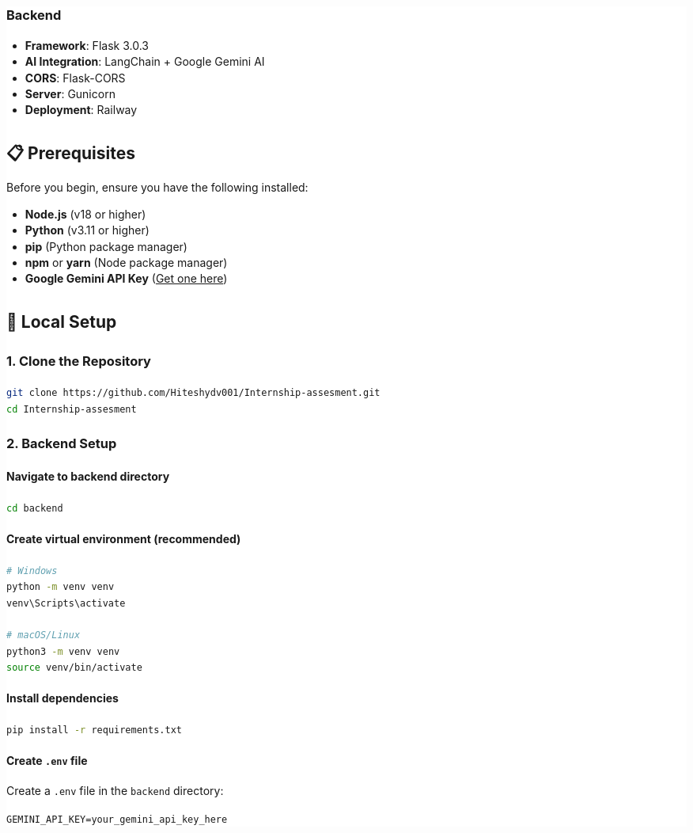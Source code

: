 ### Backend
- **Framework**: Flask 3.0.3
- **AI Integration**: LangChain + Google Gemini AI
- **CORS**: Flask-CORS
- **Server**: Gunicorn
- **Deployment**: Railway

## 📋 Prerequisites

Before you begin, ensure you have the following installed:
- **Node.js** (v18 or higher)
- **Python** (v3.11 or higher)
- **pip** (Python package manager)
- **npm** or **yarn** (Node package manager)
- **Google Gemini API Key** ([Get one here](https://makersuite.google.com/app/apikey))

## 🚀 Local Setup

### 1. Clone the Repository

```bash
git clone https://github.com/Hiteshydv001/Internship-assesment.git
cd Internship-assesment
```

### 2. Backend Setup

#### Navigate to backend directory
```bash
cd backend
```

#### Create virtual environment (recommended)
```bash
# Windows
python -m venv venv
venv\Scripts\activate

# macOS/Linux
python3 -m venv venv
source venv/bin/activate
```

#### Install dependencies
```bash
pip install -r requirements.txt
```

#### Create `.env` file
Create a `.env` file in the `backend` directory:

```env
GEMINI_API_KEY=your_gemini_api_key_here
```
